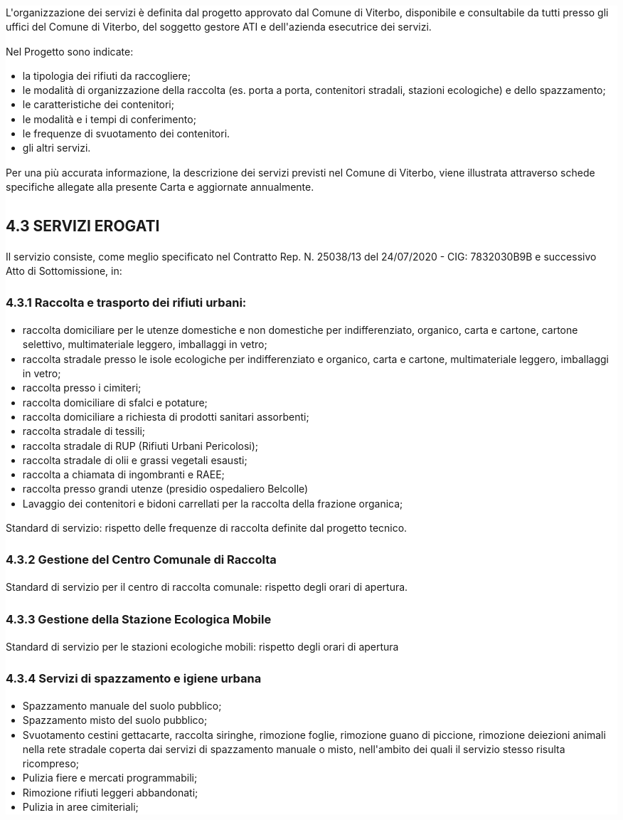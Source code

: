 L'organizzazione dei servizi è definita dal progetto approvato dal Comune di Viterbo, disponibile e consultabile da tutti presso gli uffici del Comune di Viterbo, del soggetto gestore ATI e dell'azienda esecutrice dei servizi.

Nel Progetto sono indicate:
- la tipologia dei rifiuti da raccogliere;
- le modalità di organizzazione della raccolta (es. porta a porta, contenitori stradali, stazioni ecologiche) e dello spazzamento;
- le caratteristiche dei contenitori;
- le modalità e i tempi di conferimento;
- le frequenze di svuotamento dei contenitori.
- gli altri servizi.

Per una più accurata informazione, la descrizione dei servizi previsti nel Comune di Viterbo, viene illustrata attraverso schede specifiche allegate alla presente Carta e aggiornate annualmente.

## 4.3 SERVIZI EROGATI
Il servizio consiste, come meglio specificato nel Contratto Rep. N. 25038/13 del 24/07/2020 - CIG: 7832030B9B e successivo Atto di Sottomissione, in:

### 4.3.1 Raccolta e trasporto dei rifiuti urbani:
- raccolta domiciliare per le utenze domestiche e non domestiche per indifferenziato, organico, carta e cartone, cartone selettivo, multimateriale leggero, imballaggi in vetro;
- raccolta stradale presso le isole ecologiche per indifferenziato e organico, carta e cartone, multimateriale leggero, imballaggi in vetro;
- raccolta presso i cimiteri;
- raccolta domiciliare di sfalci e potature;
- raccolta domiciliare a richiesta di prodotti sanitari assorbenti;
- raccolta stradale di tessili;
- raccolta stradale di RUP (Rifiuti Urbani Pericolosi);
- raccolta stradale di olii e grassi vegetali esausti;
- raccolta a chiamata di ingombranti e RAEE;
- raccolta presso grandi utenze (presidio ospedaliero Belcolle)
- Lavaggio dei contenitori e bidoni carrellati per la raccolta della frazione organica;

Standard di servizio: rispetto delle frequenze di raccolta definite dal progetto tecnico.

### 4.3.2 Gestione del Centro Comunale di Raccolta
Standard di servizio per il centro di raccolta comunale: rispetto degli orari di apertura.

### 4.3.3 Gestione della Stazione Ecologica Mobile
Standard di servizio per le stazioni ecologiche mobili: rispetto degli orari di apertura

### 4.3.4 Servizi di spazzamento e igiene urbana
- Spazzamento manuale del suolo pubblico;
- Spazzamento misto del suolo pubblico;
- Svuotamento cestini gettacarte, raccolta siringhe, rimozione foglie, rimozione guano di piccione, rimozione deiezioni animali nella rete stradale coperta dai servizi di spazzamento manuale o misto, nell'ambito dei quali il servizio stesso risulta ricompreso;
- Pulizia fiere e mercati programmabili;
- Rimozione rifiuti leggeri abbandonati;
- Pulizia in aree cimiteriali;
